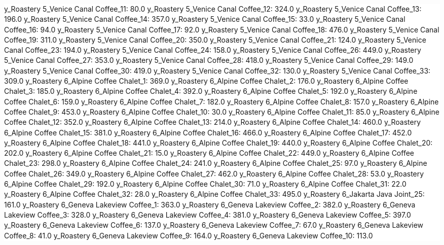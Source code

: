 y_Roastery 5_Venice Canal Coffee_11: 80.0
y_Roastery 5_Venice Canal Coffee_12: 324.0
y_Roastery 5_Venice Canal Coffee_13: 196.0
y_Roastery 5_Venice Canal Coffee_14: 357.0
y_Roastery 5_Venice Canal Coffee_15: 33.0
y_Roastery 5_Venice Canal Coffee_16: 94.0
y_Roastery 5_Venice Canal Coffee_17: 92.0
y_Roastery 5_Venice Canal Coffee_18: 476.0
y_Roastery 5_Venice Canal Coffee_19: 311.0
y_Roastery 5_Venice Canal Coffee_20: 350.0
y_Roastery 5_Venice Canal Coffee_21: 124.0
y_Roastery 5_Venice Canal Coffee_23: 194.0
y_Roastery 5_Venice Canal Coffee_24: 158.0
y_Roastery 5_Venice Canal Coffee_26: 449.0
y_Roastery 5_Venice Canal Coffee_27: 353.0
y_Roastery 5_Venice Canal Coffee_28: 418.0
y_Roastery 5_Venice Canal Coffee_29: 149.0
y_Roastery 5_Venice Canal Coffee_30: 419.0
y_Roastery 5_Venice Canal Coffee_32: 130.0
y_Roastery 5_Venice Canal Coffee_33: 309.0
y_Roastery 6_Alpine Coffee Chalet_1: 369.0
y_Roastery 6_Alpine Coffee Chalet_2: 176.0
y_Roastery 6_Alpine Coffee Chalet_3: 185.0
y_Roastery 6_Alpine Coffee Chalet_4: 392.0
y_Roastery 6_Alpine Coffee Chalet_5: 192.0
y_Roastery 6_Alpine Coffee Chalet_6: 159.0
y_Roastery 6_Alpine Coffee Chalet_7: 182.0
y_Roastery 6_Alpine Coffee Chalet_8: 157.0
y_Roastery 6_Alpine Coffee Chalet_9: 453.0
y_Roastery 6_Alpine Coffee Chalet_10: 30.0
y_Roastery 6_Alpine Coffee Chalet_11: 85.0
y_Roastery 6_Alpine Coffee Chalet_12: 352.0
y_Roastery 6_Alpine Coffee Chalet_13: 214.0
y_Roastery 6_Alpine Coffee Chalet_14: 460.0
y_Roastery 6_Alpine Coffee Chalet_15: 381.0
y_Roastery 6_Alpine Coffee Chalet_16: 466.0
y_Roastery 6_Alpine Coffee Chalet_17: 452.0
y_Roastery 6_Alpine Coffee Chalet_18: 441.0
y_Roastery 6_Alpine Coffee Chalet_19: 440.0
y_Roastery 6_Alpine Coffee Chalet_20: 202.0
y_Roastery 6_Alpine Coffee Chalet_21: 15.0
y_Roastery 6_Alpine Coffee Chalet_22: 449.0
y_Roastery 6_Alpine Coffee Chalet_23: 298.0
y_Roastery 6_Alpine Coffee Chalet_24: 241.0
y_Roastery 6_Alpine Coffee Chalet_25: 97.0
y_Roastery 6_Alpine Coffee Chalet_26: 349.0
y_Roastery 6_Alpine Coffee Chalet_27: 462.0
y_Roastery 6_Alpine Coffee Chalet_28: 53.0
y_Roastery 6_Alpine Coffee Chalet_29: 192.0
y_Roastery 6_Alpine Coffee Chalet_30: 71.0
y_Roastery 6_Alpine Coffee Chalet_31: 22.0
y_Roastery 6_Alpine Coffee Chalet_32: 28.0
y_Roastery 6_Alpine Coffee Chalet_33: 495.0
y_Roastery 6_Jakarta Java Joint_25: 161.0
y_Roastery 6_Geneva Lakeview Coffee_1: 363.0
y_Roastery 6_Geneva Lakeview Coffee_2: 382.0
y_Roastery 6_Geneva Lakeview Coffee_3: 328.0
y_Roastery 6_Geneva Lakeview Coffee_4: 381.0
y_Roastery 6_Geneva Lakeview Coffee_5: 397.0
y_Roastery 6_Geneva Lakeview Coffee_6: 137.0
y_Roastery 6_Geneva Lakeview Coffee_7: 67.0
y_Roastery 6_Geneva Lakeview Coffee_8: 41.0
y_Roastery 6_Geneva Lakeview Coffee_9: 164.0
y_Roastery 6_Geneva Lakeview Coffee_10: 113.0
